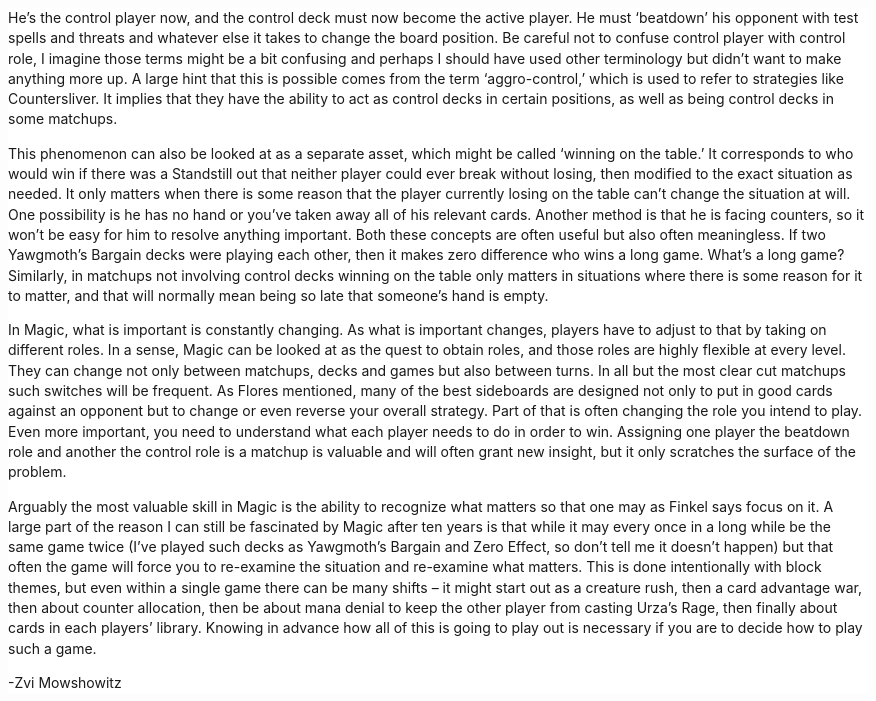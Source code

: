 He’s the control player now, and the control deck must now become the active player. He must ‘beatdown’ his opponent with test spells and threats and whatever else it takes to change the board position. Be careful not to confuse control player with control role, I imagine those terms might be a bit confusing and perhaps I should have used other terminology but didn’t want to make anything more up. A large hint that this is possible comes from the term ‘aggro-control,’ which is used to refer to strategies like Countersliver. It implies that they have the ability to act as control decks in certain positions, as well as being control decks in some matchups.  

This phenomenon can also be looked at as a separate asset, which might be called ‘winning on the table.’ It corresponds to who would win if there was a Standstill out that neither player could ever break without losing, then modified to the exact situation as needed. It only matters when there is some reason that the player currently losing on the table can’t change the situation at will. One possibility is he has no hand or you’ve taken away all of his relevant cards. Another method is that he is facing counters, so it won’t be easy for him to resolve anything important. Both these concepts are often useful but also often meaningless. If two Yawgmoth’s Bargain decks were playing each other, then it makes zero difference who wins a long game. What’s a long game? Similarly, in matchups not involving control decks winning on the table only matters in situations where there is some reason for it to matter, and that will normally mean being so late that someone’s hand is empty.  

In Magic, what is important is constantly changing. As what is important changes, players have to adjust to that by taking on different roles. In a sense, Magic can be looked at as the quest to obtain roles, and those roles are highly flexible at every level. They can change not only between matchups, decks and games but also between turns. In all but the most clear cut matchups such switches will be frequent. As Flores mentioned, many of the best sideboards are designed not only to put in good cards against an opponent but to change or even reverse your overall strategy. Part of that is often changing the role you intend to play. Even more important, you need to understand what each player needs to do in order to win. Assigning one player the beatdown role and another the control role is a matchup is valuable and will often grant new insight, but it only scratches the surface of the problem.   

Arguably the most valuable skill in Magic is the ability to recognize what matters so that one may as Finkel says focus on it. A large part of the reason I can still be fascinated by Magic after ten years is that while it may every once in a long while be the same game twice (I’ve played such decks as Yawgmoth’s Bargain and Zero Effect, so don’t tell me it doesn’t happen) but that often the game will force you to re-examine the situation and re-examine what matters. This is done intentionally with block themes, but even within a single game there can be many shifts – it might start out as a creature rush, then a card advantage war, then about counter allocation, then be about mana denial to keep the other player from casting Urza’s Rage, then finally about cards in each players’ library. Knowing in advance how all of this is going to play out is necessary if you are to decide how to play such a game.  

-Zvi Mowshowitz